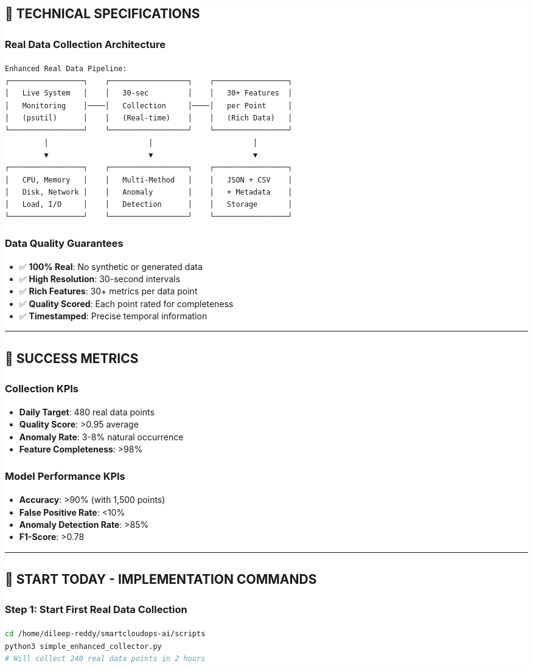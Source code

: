 
## 🔧 **TECHNICAL SPECIFICATIONS**

### **Real Data Collection Architecture**
```
Enhanced Real Data Pipeline:
┌─────────────────┐    ┌──────────────────┐    ┌─────────────────┐
│   Live System   │    │   30-sec         │    │   30+ Features  │
│   Monitoring    │────│   Collection     │────│   per Point     │
│   (psutil)      │    │   (Real-time)    │    │   (Rich Data)   │
└─────────────────┘    └──────────────────┘    └─────────────────┘
         │                       │                       │
         ▼                       ▼                       ▼
┌─────────────────┐    ┌──────────────────┐    ┌─────────────────┐
│   CPU, Memory   │    │   Multi-Method   │    │   JSON + CSV    │
│   Disk, Network │    │   Anomaly        │    │   + Metadata    │
│   Load, I/O     │    │   Detection      │    │   Storage       │
└─────────────────┘    └──────────────────┘    └─────────────────┘
```

### **Data Quality Guarantees**
- ✅ **100% Real**: No synthetic or generated data
- ✅ **High Resolution**: 30-second intervals
- ✅ **Rich Features**: 30+ metrics per data point
- ✅ **Quality Scored**: Each point rated for completeness
- ✅ **Timestamped**: Precise temporal information

---

## 🎯 **SUCCESS METRICS**

### **Collection KPIs**
- **Daily Target**: 480 real data points
- **Quality Score**: >0.95 average
- **Anomaly Rate**: 3-8% natural occurrence
- **Feature Completeness**: >98%

### **Model Performance KPIs**
- **Accuracy**: >90% (with 1,500 points)
- **False Positive Rate**: <10%
- **Anomaly Detection Rate**: >85%
- **F1-Score**: >0.78

---

## 🚀 **START TODAY - IMPLEMENTATION COMMANDS**

### **Step 1: Start First Real Data Collection**
```bash
cd /home/dileep-reddy/smartcloudops-ai/scripts
python3 simple_enhanced_collector.py
# Will collect 240 real data points in 2 hours
```
